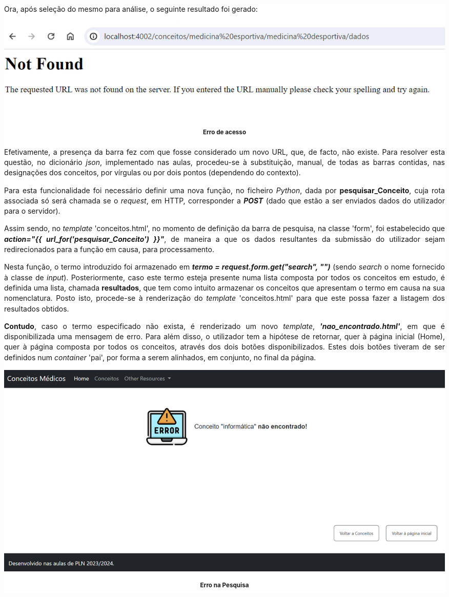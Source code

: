 <p align="justify">Ora, após seleção do mesmo para análise, o seguinte resultado foi gerado:</p>

<p align="center"> <img src="screenshots\erro.png"></p>
<p align="center"><sup> <b>Erro de acesso</b> </sup> </p>

<p align="justify">Efetivamente, a presença da barra fez com que fosse considerado um novo URL, que, de facto, não existe. Para resolver esta questão, no dicionário <i>json</i>, implementado nas aulas, procedeu-se à substituição, manual, de todas as barras contidas, nas designações dos conceitos, por vírgulas ou por dois pontos (dependendo do contexto).</p>

<p align="justify"> Para esta funcionalidade foi necessário definir uma nova função, no ficheiro <i>Python</i>, dada por <b>pesquisar_Conceito</b>, cuja rota associada só será chamada se o <i>request</i>, em HTTP, corresponder a <b><i>POST</b></i> (dado que estão a ser enviados dados do utilizador para o servidor).</p>

<p align="justify">Assim sendo, no <i>template</i> 'conceitos.html', no momento de definição da barra de pesquisa, na classe 'form', foi estabelecido que <b><i>action="{{ url_for('pesquisar_Conceito') }}"</b></i>, de maneira a que os dados resultantes da submissão do utilizador sejam redirecionados para a função em causa, para processamento.</p>

<p align="justify">Nesta função, o termo introduzido foi armazenado em <b><i>termo = request.form.get("search", "")</b></i> (sendo <i>search</i> o nome fornecido à classe de <i>input</i>). Posteriormente, caso este termo esteja presente numa lista composta por todos os conceitos em estudo, é definida uma lista, chamada <b>resultados</b>, que tem como intuito armazenar os conceitos que apresentam o termo em causa na sua nomenclatura. Posto isto, procede-se à renderização do <i>template</i> 'conceitos.html' para que este possa fazer a listagem dos resultados obtidos.</p>

<p align="justify"><b>Contudo</b>, caso o termo especificado não exista, é renderizado um novo <i>template</i>, <b><i>'nao_encontrado.html'</b></i>, em que é disponibilizada uma mensagem de erro. Para além disso, o utilizador tem a hipótese de retornar, quer à página inicial (Home), quer à página composta por todos os conceitos, através dos dois botões disponibilizados. Estes dois botões tiveram de ser definidos num <i>container</i> 'pai', por forma a serem alinhados, em conjunto, no final da página.</p>

<p align="center"> <img src="screenshots\naoencontrado.png"></p>
<p align="center"><sup> <b>Erro na Pesquisa</b> </sup> </p>
